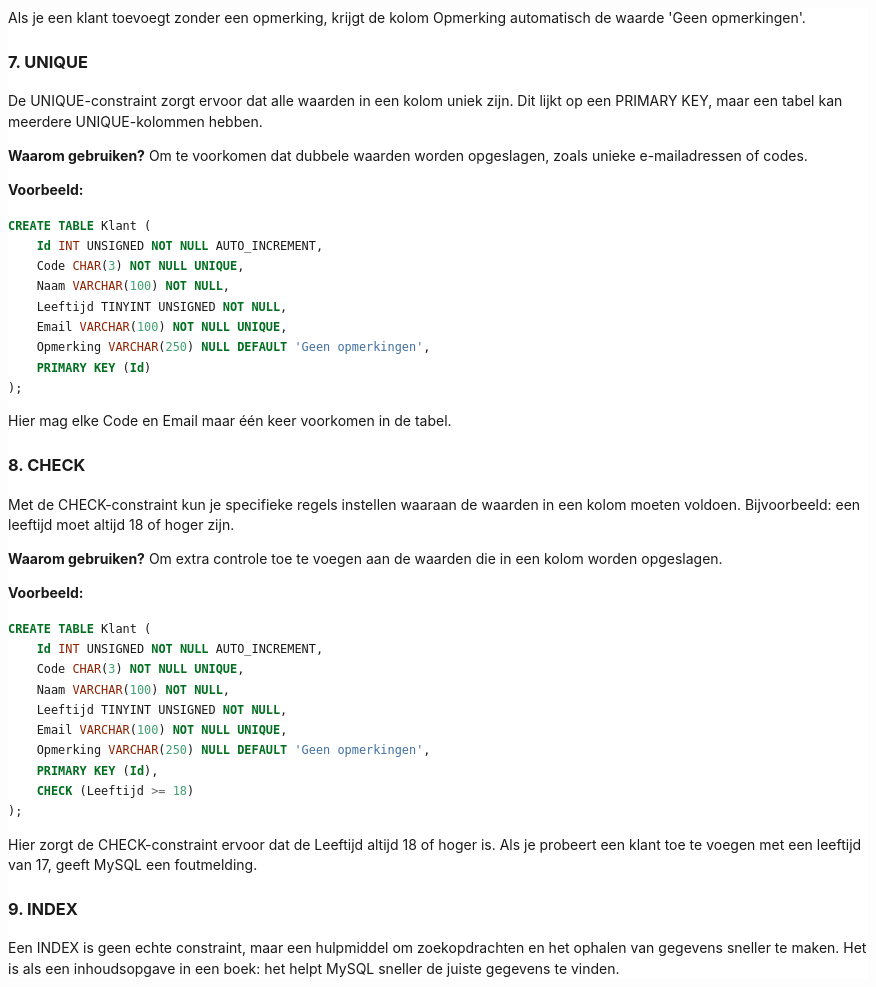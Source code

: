 Als je een klant toevoegt zonder een opmerking, krijgt de kolom Opmerking automatisch de waarde 'Geen opmerkingen'.

### 7. UNIQUE

De UNIQUE-constraint zorgt ervoor dat alle waarden in een kolom uniek zijn. Dit lijkt op een PRIMARY KEY, maar een tabel kan meerdere UNIQUE-kolommen hebben.

**Waarom gebruiken?** Om te voorkomen dat dubbele waarden worden opgeslagen, zoals unieke e-mailadressen of codes.

**Voorbeeld:**

```sql
CREATE TABLE Klant (
    Id INT UNSIGNED NOT NULL AUTO_INCREMENT,
    Code CHAR(3) NOT NULL UNIQUE,
    Naam VARCHAR(100) NOT NULL,
    Leeftijd TINYINT UNSIGNED NOT NULL,
    Email VARCHAR(100) NOT NULL UNIQUE,
    Opmerking VARCHAR(250) NULL DEFAULT 'Geen opmerkingen',
    PRIMARY KEY (Id)
);
```

Hier mag elke Code en Email maar één keer voorkomen in de tabel.

### 8. CHECK

Met de CHECK-constraint kun je specifieke regels instellen waaraan de waarden in een kolom moeten voldoen. Bijvoorbeeld: een leeftijd moet altijd 18 of hoger zijn.

**Waarom gebruiken?** Om extra controle toe te voegen aan de waarden die in een kolom worden opgeslagen.

**Voorbeeld:**

```sql
CREATE TABLE Klant (
    Id INT UNSIGNED NOT NULL AUTO_INCREMENT,
    Code CHAR(3) NOT NULL UNIQUE,
    Naam VARCHAR(100) NOT NULL,
    Leeftijd TINYINT UNSIGNED NOT NULL,
    Email VARCHAR(100) NOT NULL UNIQUE,
    Opmerking VARCHAR(250) NULL DEFAULT 'Geen opmerkingen',
    PRIMARY KEY (Id),
    CHECK (Leeftijd >= 18)
);
```

Hier zorgt de CHECK-constraint ervoor dat de Leeftijd altijd 18 of hoger is. Als je probeert een klant toe te voegen met een leeftijd van 17, geeft MySQL een foutmelding.

### 9. INDEX

Een INDEX is geen echte constraint, maar een hulpmiddel om zoekopdrachten en het ophalen van gegevens sneller te maken. Het is als een inhoudsopgave in een boek: het helpt MySQL sneller de juiste gegevens te vinden.

